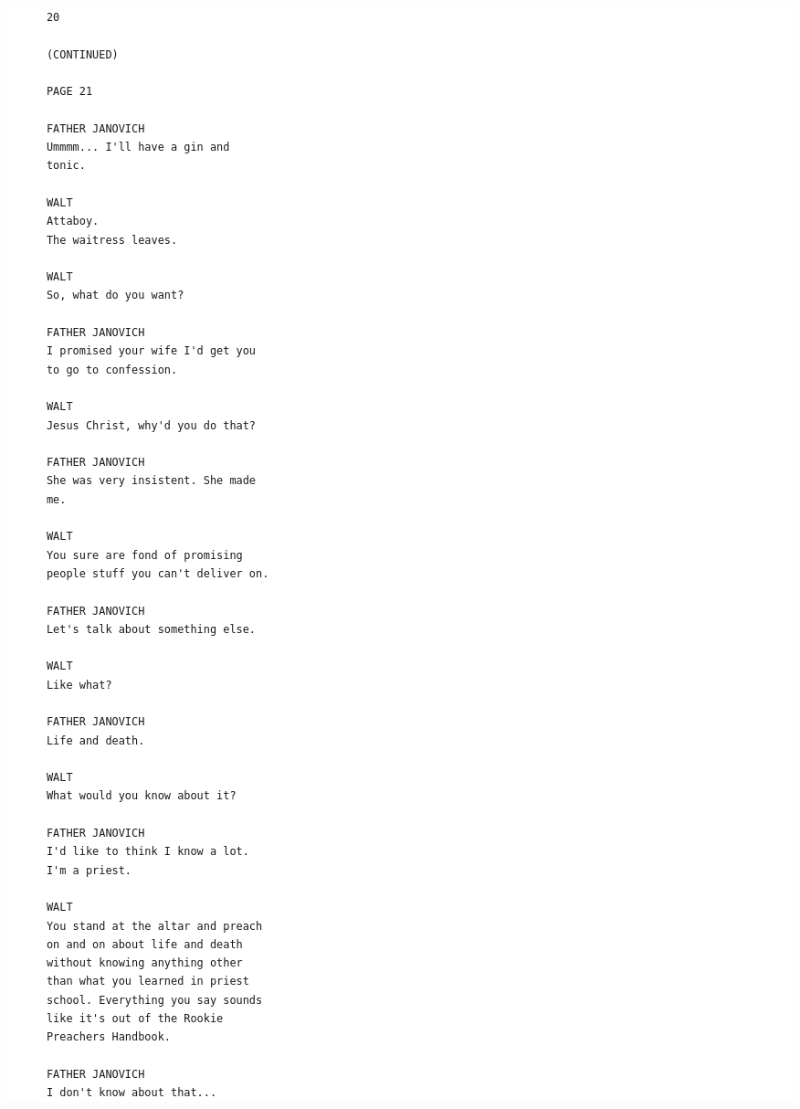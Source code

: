           20

          (CONTINUED)

          PAGE 21

          FATHER JANOVICH
          Ummmm... I'll have a gin and
          tonic.

          WALT
          Attaboy.
          The waitress leaves.

          WALT
          So, what do you want?

          FATHER JANOVICH
          I promised your wife I'd get you
          to go to confession.

          WALT
          Jesus Christ, why'd you do that?

          FATHER JANOVICH
          She was very insistent. She made
          me.

          WALT
          You sure are fond of promising
          people stuff you can't deliver on.

          FATHER JANOVICH
          Let's talk about something else.

          WALT
          Like what?

          FATHER JANOVICH
          Life and death.

          WALT
          What would you know about it?

          FATHER JANOVICH
          I'd like to think I know a lot.
          I'm a priest.

          WALT
          You stand at the altar and preach
          on and on about life and death
          without knowing anything other
          than what you learned in priest
          school. Everything you say sounds
          like it's out of the Rookie
          Preachers Handbook.

          FATHER JANOVICH
          I don't know about that...
